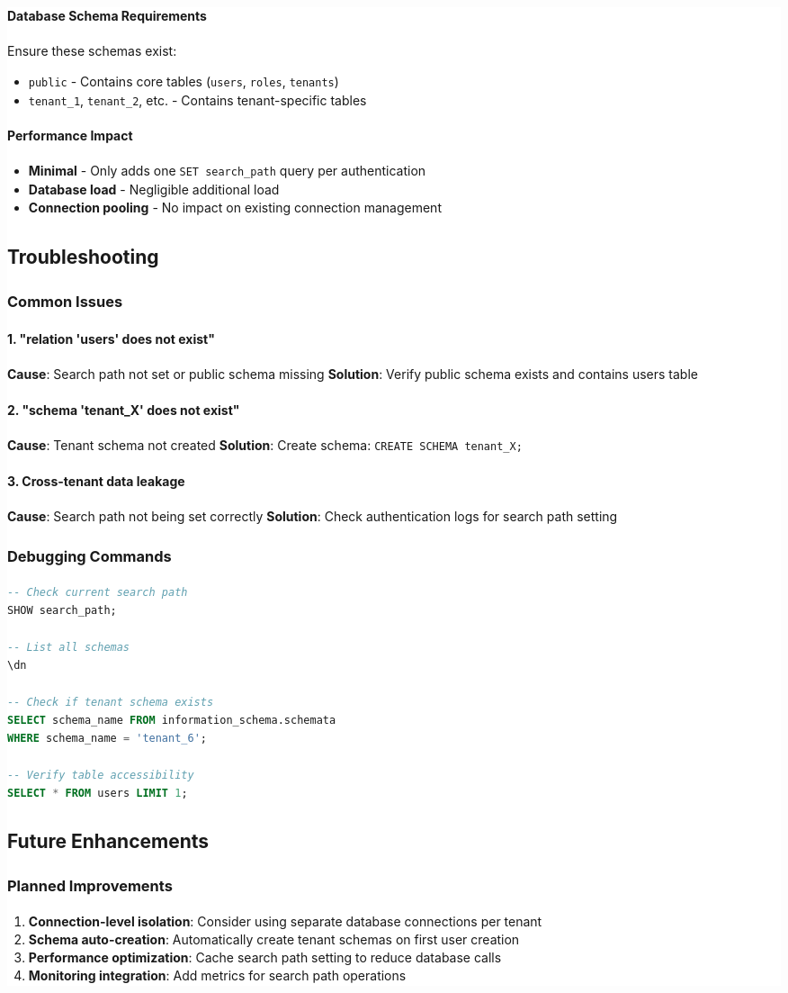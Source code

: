 #### Database Schema Requirements

Ensure these schemas exist:
- `public` - Contains core tables (`users`, `roles`, `tenants`)
- `tenant_1`, `tenant_2`, etc. - Contains tenant-specific tables

#### Performance Impact
- **Minimal** - Only adds one `SET search_path` query per authentication
- **Database load** - Negligible additional load
- **Connection pooling** - No impact on existing connection management

## Troubleshooting

### Common Issues

#### 1. "relation 'users' does not exist"
**Cause**: Search path not set or public schema missing
**Solution**: Verify public schema exists and contains users table

#### 2. "schema 'tenant_X' does not exist"  
**Cause**: Tenant schema not created
**Solution**: Create schema: `CREATE SCHEMA tenant_X;`

#### 3. Cross-tenant data leakage
**Cause**: Search path not being set correctly
**Solution**: Check authentication logs for search path setting

### Debugging Commands

```sql
-- Check current search path
SHOW search_path;

-- List all schemas
\dn

-- Check if tenant schema exists
SELECT schema_name FROM information_schema.schemata 
WHERE schema_name = 'tenant_6';

-- Verify table accessibility
SELECT * FROM users LIMIT 1;
```

## Future Enhancements

### Planned Improvements

1. **Connection-level isolation**: Consider using separate database connections per tenant
2. **Schema auto-creation**: Automatically create tenant schemas on first user creation
3. **Performance optimization**: Cache search path setting to reduce database calls
4. **Monitoring integration**: Add metrics for search path operations

